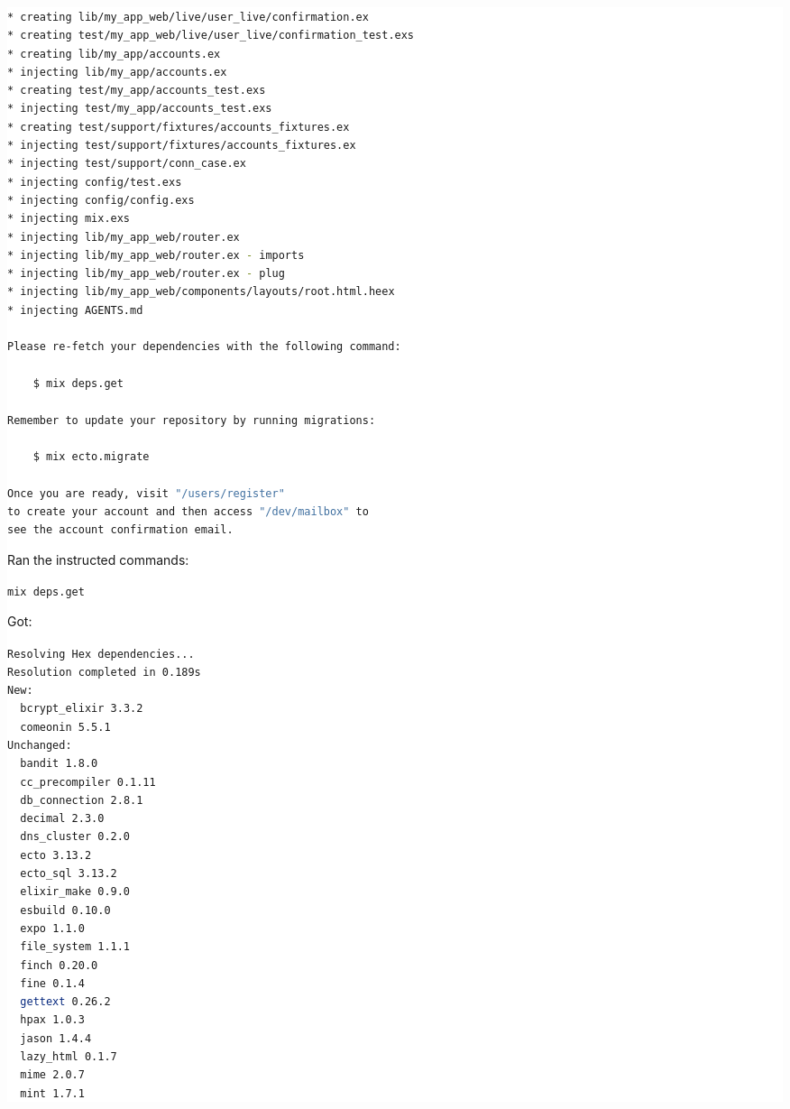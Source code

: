 ```sh
* creating lib/my_app_web/live/user_live/confirmation.ex
* creating test/my_app_web/live/user_live/confirmation_test.exs
* creating lib/my_app/accounts.ex
* injecting lib/my_app/accounts.ex
* creating test/my_app/accounts_test.exs
* injecting test/my_app/accounts_test.exs
* creating test/support/fixtures/accounts_fixtures.ex
* injecting test/support/fixtures/accounts_fixtures.ex
* injecting test/support/conn_case.ex
* injecting config/test.exs
* injecting config/config.exs
* injecting mix.exs
* injecting lib/my_app_web/router.ex
* injecting lib/my_app_web/router.ex - imports
* injecting lib/my_app_web/router.ex - plug
* injecting lib/my_app_web/components/layouts/root.html.heex
* injecting AGENTS.md

Please re-fetch your dependencies with the following command:

    $ mix deps.get

Remember to update your repository by running migrations:

    $ mix ecto.migrate

Once you are ready, visit "/users/register"
to create your account and then access "/dev/mailbox" to
see the account confirmation email.
```

Ran the instructed commands:

```sh
mix deps.get
```

Got:

```sh
Resolving Hex dependencies...
Resolution completed in 0.189s
New:
  bcrypt_elixir 3.3.2
  comeonin 5.5.1
Unchanged:
  bandit 1.8.0
  cc_precompiler 0.1.11
  db_connection 2.8.1
  decimal 2.3.0
  dns_cluster 0.2.0
  ecto 3.13.2
  ecto_sql 3.13.2
  elixir_make 0.9.0
  esbuild 0.10.0
  expo 1.1.0
  file_system 1.1.1
  finch 0.20.0
  fine 0.1.4
  gettext 0.26.2
  hpax 1.0.3
  jason 1.4.4
  lazy_html 0.1.7
  mime 2.0.7
  mint 1.7.1
```